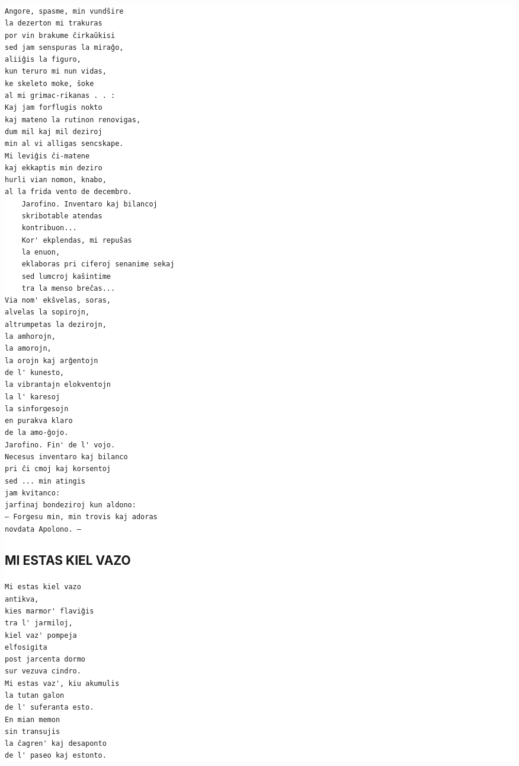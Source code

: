    Angore, spasme, min vundŝire
    la dezerton mi trakuras
    por vin brakume ĉirkaŭkisi
    sed jam senspuras la miraĝo,
    aliiĝis la figuro,
    kun teruro mi nun vidas,
    ke skeleto moke, ŝoke
    al mi grimac-rikanas . . :
    Kaj jam forflugis nokto
    kaj mateno la rutinon renovigas,
    dum mil kaj mil deziroj
    min al vi alligas sencskape.
    Mi leviĝis ĉi-matene
    kaj ekkaptis min deziro
    hurli vian nomon, knabo,
    al la frida vento de decembro.
        Jarofino. Inventaro kaj bilancoj
        skribotable atendas
        kontribuon...
        Kor' ekplendas, mi repuŝas
        la enuon,
        eklaboras pri ciferoj senanime sekaj
        sed lumcroj kaŝintime
        tra la menso breĉas...
    Via nom' ekŝvelas, soras,
    alvelas la sopirojn,
    altrumpetas la dezirojn,
    la amhorojn,
    la amorojn,
    la orojn kaj arĝentojn
    de l' kunesto,
    la vibrantajn elokventojn
    la l' karesoj
    la sinforgesojn
    en purakva klaro
    de la amo-ĝojo.
    Jarofino. Fin' de l' vojo.
    Necesus inventaro kaj bilanco
    pri ĉi cmoj kaj korsentoj
    sed ... min atingis
    jam kvitanco:
    jarfinaj bondeziroj kun aldono:
    — Forgesu min, min trovis kaj adoras
    novdata Apolono. —

 

## MI ESTAS KIEL VAZO

    Mi estas kiel vazo
    antikva,
    kies marmor' flaviĝis
    tra l' jarmiloj,
    kiel vaz' pompeja
    elfosigita
    post jarcenta dormo
    sur vezuva cindro.
    Mi estas vaz', kiu akumulis
    la tutan galon
    de l' suferanta esto.
    En mian memon
    sin transujis
    la ĉagren' kaj desaponto
    de l' paseo kaj estonto.
